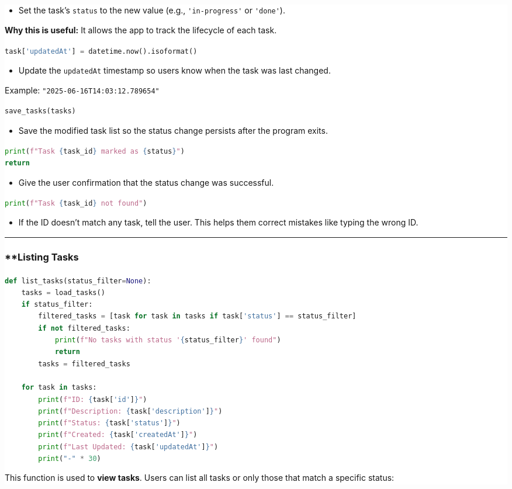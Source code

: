 - Set the task’s `status` to the new value (e.g., `'in-progress'` or `'done'`).

**Why this is useful:** It allows the app to track the lifecycle of each task.

```python
task['updatedAt'] = datetime.now().isoformat()
```

- Update the `updatedAt` timestamp so users know when the task was last changed.

Example: `"2025-06-16T14:03:12.789654"`

```python
save_tasks(tasks)
```

- Save the modified task list so the status change persists after the program exits.

```python
print(f"Task {task_id} marked as {status}")
return
```

- Give the user confirmation that the status change was successful.

```python
print(f"Task {task_id} not found")
```

- If the ID doesn’t match any task, tell the user. This helps them correct mistakes like typing the wrong ID.

---

### **Listing Tasks

```python
def list_tasks(status_filter=None):
    tasks = load_tasks()
    if status_filter:
        filtered_tasks = [task for task in tasks if task['status'] == status_filter]
        if not filtered_tasks:
            print(f"No tasks with status '{status_filter}' found")
            return
        tasks = filtered_tasks
    
    for task in tasks:
        print(f"ID: {task['id']}")
        print(f"Description: {task['description']}")
        print(f"Status: {task['status']}")
        print(f"Created: {task['createdAt']}")
        print(f"Last Updated: {task['updatedAt']}")
        print("-" * 30)
```


This function is used to **view tasks**. Users can list all tasks or only those that match a specific status:
